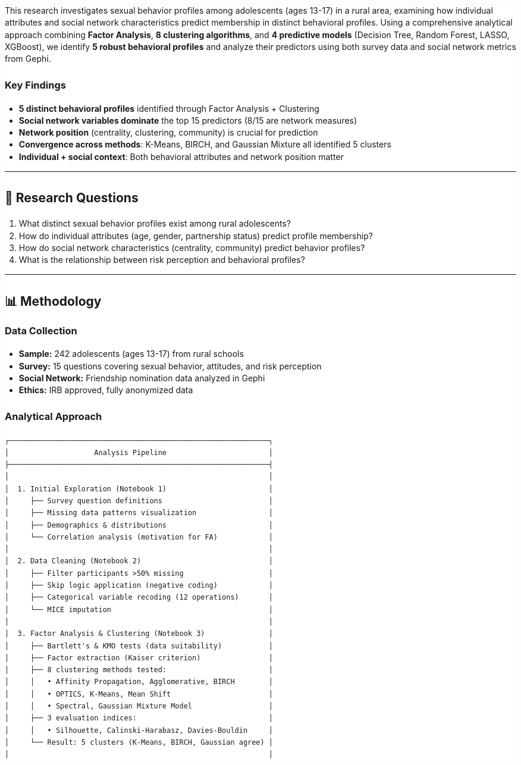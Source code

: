 This research investigates sexual behavior profiles among adolescents (ages 13-17) in a rural area, examining how individual attributes and social network characteristics predict membership in distinct behavioral profiles. Using a comprehensive analytical approach combining **Factor Analysis**, **8 clustering algorithms**, and **4 predictive models** (Decision Tree, Random Forest, LASSO, XGBoost), we identify **5 robust behavioral profiles** and analyze their predictors using both survey data and social network metrics from Gephi.

### Key Findings
- **5 distinct behavioral profiles** identified through Factor Analysis + Clustering
- **Social network variables dominate** the top 15 predictors (8/15 are network measures)
- **Network position** (centrality, clustering, community) is crucial for prediction
- **Convergence across methods**: K-Means, BIRCH, and Gaussian Mixture all identified 5 clusters
- **Individual + social context**: Both behavioral attributes and network position matter

---

## 🎯 Research Questions

1. What distinct sexual behavior profiles exist among rural adolescents?
2. How do individual attributes (age, gender, partnership status) predict profile membership?
3. How do social network characteristics (centrality, community) predict behavior profiles?
4. What is the relationship between risk perception and behavioral profiles?

---

## 📊 Methodology

### Data Collection
- **Sample:** 242 adolescents (ages 13-17) from rural schools
- **Survey:** 15 questions covering sexual behavior, attitudes, and risk perception
- **Social Network:** Friendship nomination data analyzed in Gephi
- **Ethics:** IRB approved, fully anonymized data

### Analytical Approach

```
┌─────────────────────────────────────────────────────────────┐
│                    Analysis Pipeline                        │
├─────────────────────────────────────────────────────────────┤
│                                                             │
│  1. Initial Exploration (Notebook 1)                        │
│     ├── Survey question definitions                         │
│     ├── Missing data patterns visualization                 │
│     ├── Demographics & distributions                        │
│     └── Correlation analysis (motivation for FA)            │
│                                                             │
│  2. Data Cleaning (Notebook 2)                              │
│     ├── Filter participants >50% missing                    │
│     ├── Skip logic application (negative coding)            │
│     ├── Categorical variable recoding (12 operations)       │
│     └── MICE imputation                                     │
│                                                             │
│  3. Factor Analysis & Clustering (Notebook 3)               │
│     ├── Bartlett's & KMO tests (data suitability)           │
│     ├── Factor extraction (Kaiser criterion)                │
│     ├── 8 clustering methods tested:                        │
│     │   • Affinity Propagation, Agglomerative, BIRCH        │
│     │   • OPTICS, K-Means, Mean Shift                       │
│     │   • Spectral, Gaussian Mixture Model                  │
│     ├── 3 evaluation indices:                               │
│     │   • Silhouette, Calinski-Harabasz, Davies-Bouldin     │
│     └── Result: 5 clusters (K-Means, BIRCH, Gaussian agree) │
│                                                             │
```